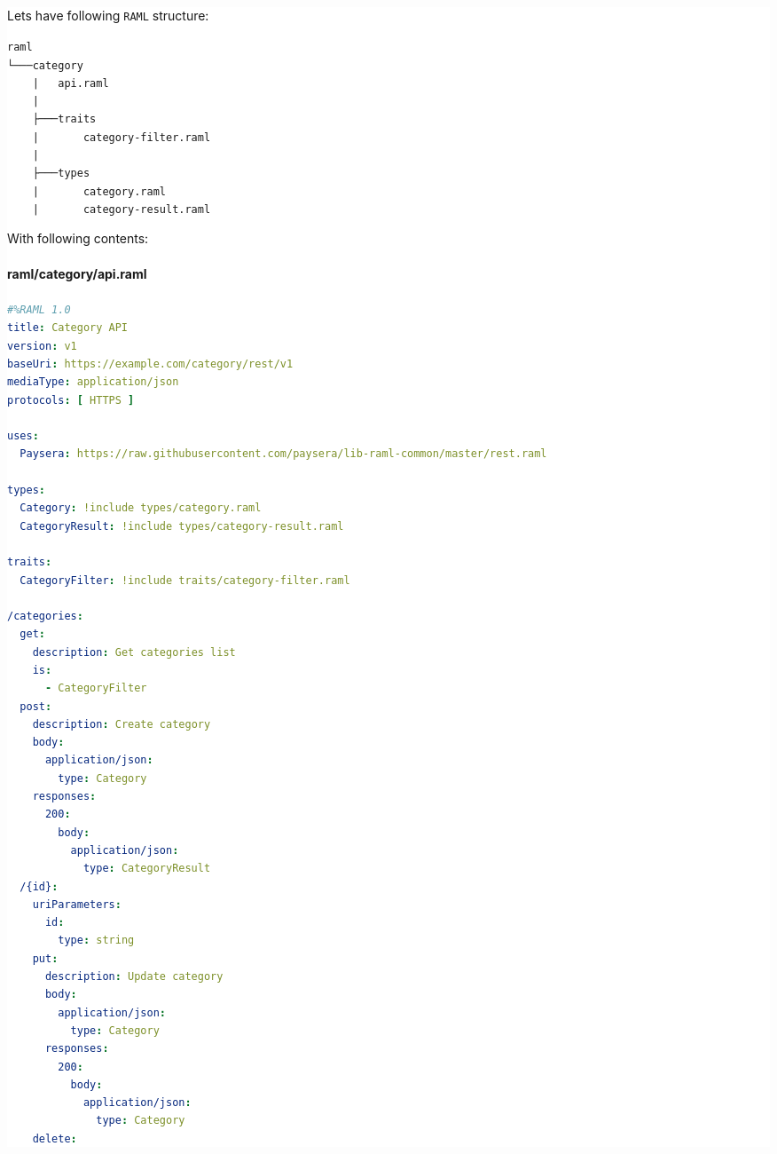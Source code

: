 Lets have following `RAML` structure:

```
raml
└───category
    |   api.raml
    |
    ├───traits
    |       category-filter.raml
    |
    ├───types
    |       category.raml
    |       category-result.raml
```
With following contents:

#### raml/category/api.raml
```yaml
#%RAML 1.0
title: Category API
version: v1
baseUri: https://example.com/category/rest/v1
mediaType: application/json
protocols: [ HTTPS ]

uses:
  Paysera: https://raw.githubusercontent.com/paysera/lib-raml-common/master/rest.raml

types:
  Category: !include types/category.raml
  CategoryResult: !include types/category-result.raml

traits:
  CategoryFilter: !include traits/category-filter.raml

/categories:
  get:
    description: Get categories list
    is:
      - CategoryFilter
  post:
    description: Create category
    body:
      application/json:
        type: Category
    responses:
      200:
        body:
          application/json:
            type: CategoryResult
  /{id}:
    uriParameters:
      id:
        type: string
    put:
      description: Update category
      body:
        application/json:
          type: Category
      responses:
        200:
          body:
            application/json:
              type: Category
    delete:
```

[ico-version]: https://img.shields.io/github/v/release/paysera/util-raml-code-generator?style=flat-square
[ico-travis]: https://img.shields.io/travis/paysera/util-raml-code-generator/master.svg?style=flat-square
[link-releases]: https://github.com/paysera/util-raml-code-generator/releases
[link-travis]: https://travis-ci.org/paysera/util-raml-code-generator